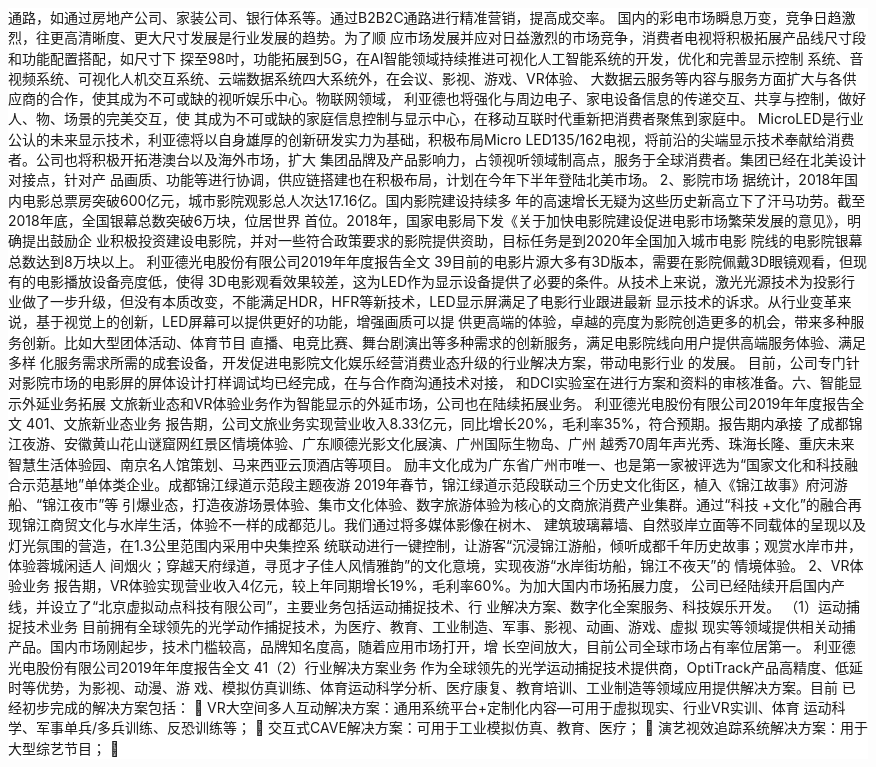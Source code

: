 通路，如通过房地产公司、家装公司、银行体系等。通过B2B2C通路进行精准营销，提高成交率。
国内的彩电市场瞬息万变，竞争日趋激烈，往更高清晰度、更大尺寸发展是行业发展的趋势。为了顺
应市场发展并应对日益激烈的市场竞争，消费者电视将积极拓展产品线尺寸段和功能配置搭配，如尺寸下
探至98吋，功能拓展到5G，在AI智能领域持续推进可视化人工智能系统的开发，优化和完善显示控制
系统、音视频系统、可视化人机交互系统、云端数据系统四大系统外，在会议、影视、游戏、VR体验、
大数据云服务等内容与服务方面扩大与各供应商的合作，使其成为不可或缺的视听娱乐中心。物联网领域，
利亚德也将强化与周边电子、家电设备信息的传递交互、共享与控制，做好人、物、场景的完美交互，使
其成为不可或缺的家庭信息控制与显示中心，在移动互联时代重新把消费者聚焦到家庭中。
MicroLED是行业公认的未来显示技术，利亚德将以自身雄厚的创新研发实力为基础，积极布局Micro
LED135/162电视，将前沿的尖端显示技术奉献给消费者。公司也将积极开拓港澳台以及海外市场，扩大
集团品牌及产品影响力，占领视听领域制高点，服务于全球消费者。集团已经在北美设计对接点，针对产
品画质、功能等进行协调，供应链搭建也在积极布局，计划在今年下半年登陆北美市场。
2、影院市场
据统计，2018年国内电影总票房突破600亿元，城市影院观影总人次达17.16亿。国内影院建设持续多
年的高速增长无疑为这些历史新高立下了汗马功劳。截至2018年底，全国银幕总数突破6万块，位居世界
首位。2018年，国家电影局下发《关于加快电影院建设促进电影市场繁荣发展的意见》，明确提出鼓励企
业积极投资建设电影院，并对一些符合政策要求的影院提供资助，目标任务是到2020年全国加入城市电影
院线的电影院银幕总数达到8万块以上。
利亚德光电股份有限公司2019年年度报告全文
39目前的电影片源大多有3D版本，需要在影院佩戴3D眼镜观看，但现有的电影播放设备亮度低，使得
3D电影观看效果较差，这为LED作为显示设备提供了必要的条件。从技术上来说，激光光源技术为投影行
业做了一步升级，但没有本质改变，不能满足HDR，HFR等新技术，LED显示屏满足了电影行业跟进最新
显示技术的诉求。从行业变革来说，基于视觉上的创新，LED屏幕可以提供更好的功能，增强画质可以提
供更高端的体验，卓越的亮度为影院创造更多的机会，带来多种服务创新。比如大型团体活动、体育节目
直播、电竞比赛、舞台剧演出等多种需求的创新服务，满足电影院线向用户提供高端服务体验、满足多样
化服务需求所需的成套设备，开发促进电影院文化娱乐经营消费业态升级的行业解决方案，带动电影行业
的发展。
目前，公司专门针对影院市场的电影屏的屏体设计打样调试均已经完成，在与合作商沟通技术对接，
和DCI实验室在进行方案和资料的审核准备。六、智能显示外延业务拓展
文旅新业态和VR体验业务作为智能显示的外延市场，公司也在陆续拓展业务。
利亚德光电股份有限公司2019年年度报告全文
401、文旅新业态业务
报告期，公司文旅业务实现营业收入8.33亿元，同比增长20%，毛利率35%，符合预期。报告期内承接
了成都锦江夜游、安徽黄山花山谜窟网红景区情境体验、广东顺德光影文化展演、广州国际生物岛、广州
越秀70周年声光秀、珠海长隆、重庆未来智慧生活体验园、南京名人馆策划、马来西亚云顶酒店等项目。
励丰文化成为广东省广州市唯一、也是第一家被评选为“国家文化和科技融合示范基地”单体类企业。成都锦江绿道示范段主题夜游
2019年春节，锦江绿道示范段联动三个历史文化街区，植入《锦江故事》府河游船、“锦江夜市”等
引爆业态，打造夜游场景体验、集市文化体验、数字旅游体验为核心的文商旅消费产业集群。通过“科技
+文化”的融合再现锦江商贸文化与水岸生活，体验不一样的成都范儿。我们通过将多媒体影像在树木、
建筑玻璃幕墙、自然驳岸立面等不同载体的呈现以及灯光氛围的营造，在1.3公里范围内采用中央集控系
统联动进行一键控制，让游客“沉浸锦江游船，倾听成都千年历史故事；观赏水岸市井，体验蓉城闲适人
间烟火；穿越天府绿道，寻觅才子佳人风情雅韵”的文化意境，实现夜游“水岸街坊船，锦江不夜天”的
情境体验。
2、VR体验业务
报告期，VR体验实现营业收入4亿元，较上年同期增长19%，毛利率60%。为加大国内市场拓展力度，
公司已经陆续开启国内产线，并设立了“北京虚拟动点科技有限公司”，主要业务包括运动捕捉技术、行
业解决方案、数字化全案服务、科技娱乐开发。
（1）运动捕捉技术业务
目前拥有全球领先的光学动作捕捉技术，为医疗、教育、工业制造、军事、影视、动画、游戏、虚拟
现实等领域提供相关动捕产品。国内市场刚起步，技术门槛较高，品牌知名度高，随着应用市场打开，增
长空间放大，目前公司全球市场占有率位居第一。
利亚德光电股份有限公司2019年年度报告全文
41（2）行业解决方案业务
作为全球领先的光学运动捕捉技术提供商，OptiTrack产品高精度、低延时等优势，为影视、动漫、游
戏、模拟仿真训练、体育运动科学分析、医疗康复、教育培训、工业制造等领域应用提供解决方案。目前
已经初步完成的解决方案包括：

VR大空间多人互动解决方案：通用系统平台+定制化内容—可用于虚拟现实、行业VR实训、体育
运动科学、军事单兵/多兵训练、反恐训练等；

交互式CAVE解决方案：可用于工业模拟仿真、教育、医疗；

演艺视效追踪系统解决方案：用于大型综艺节目；
